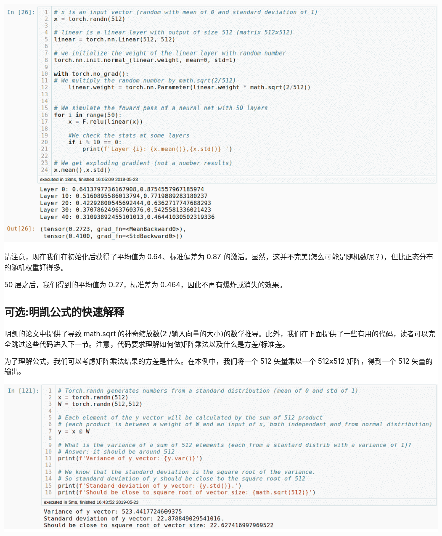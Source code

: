 ![](img/c800c9691bddc0ab3e0df9c69f21c6d0.png)

请注意，现在我们在初始化后获得了平均值为 0.64、标准偏差为 0.87 的激活。显然，这并不完美(怎么可能是随机数呢？)，但比正态分布的随机权重好得多。

50 层之后，我们得到的平均值为 0.27，标准差为 0.464，因此不再有爆炸或消失的效果。

## 可选:明凯公式的快速解释

明凯的论文中提供了导致 math.sqrt 的神奇缩放数(2 /输入向量的大小)的数学推导。此外，我们在下面提供了一些有用的代码，读者可以完全跳过这些代码进入下一节。注意，代码要求理解如何做矩阵乘法以及什么是方差/标准差。

为了理解公式，我们可以考虑矩阵乘法结果的方差是什么。在本例中，我们将一个 512 矢量乘以一个 512x512 矩阵，得到一个 512 矢量的输出。

![](img/fe7e06834b135abf3f6d2ed5426cfd8a.png)
